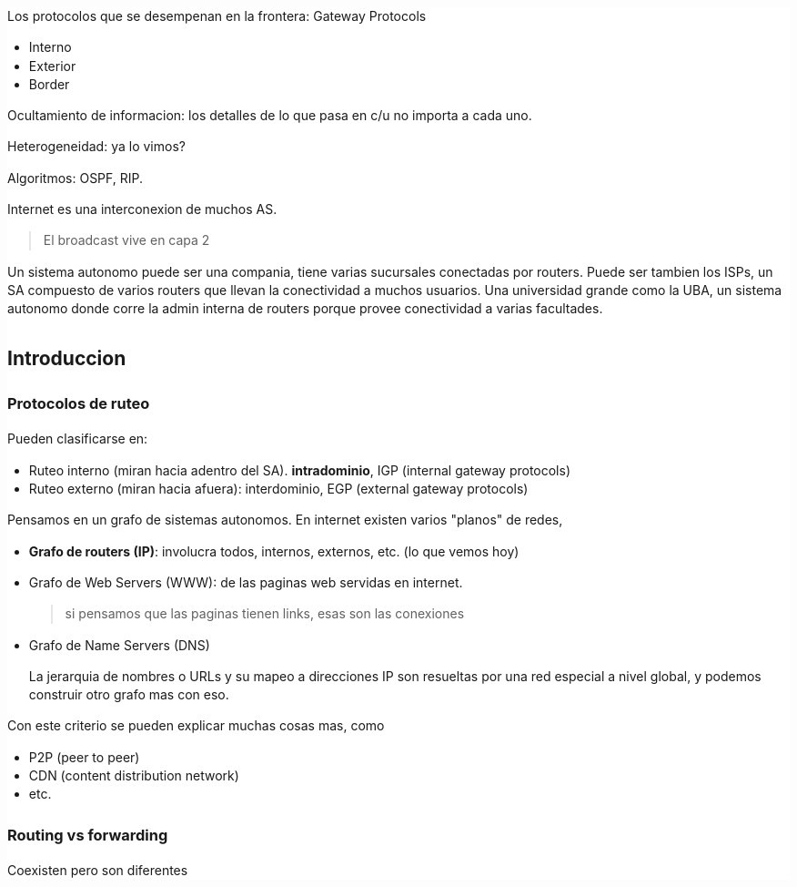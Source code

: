 Los protocolos que se desempenan en la frontera: Gateway Protocols

- Interno
- Exterior
- Border

Ocultamiento de informacion: los detalles de lo que pasa en c/u no importa a
cada uno.

Heterogeneidad: ya lo vimos?

Algoritmos: OSPF, RIP.

Internet es una interconexion de muchos AS.

> El broadcast vive en capa 2

Un sistema autonomo puede ser una compania, tiene varias sucursales conectadas
por routers. Puede ser tambien los ISPs, un SA compuesto de varios routers que
llevan la conectividad a muchos usuarios. Una universidad grande como la UBA,
un sistema autonomo donde corre la admin interna de routers porque provee
conectividad a varias facultades.


## Introduccion

### Protocolos de ruteo

Pueden clasificarse en:

- Ruteo interno (miran hacia adentro del SA). **intradominio**, IGP (internal
  gateway protocols)
- Ruteo externo (miran hacia afuera): interdominio, EGP (external gateway
  protocols)

Pensamos en un grafo de sistemas autonomos. En internet existen varios "planos"
de redes,

- **Grafo de routers (IP)**: involucra todos, internos, externos, etc. (lo que
  vemos hoy)
- Grafo de Web Servers (WWW): de las paginas web servidas en internet.

  > si pensamos que las paginas tienen links, esas son las conexiones

- Grafo de Name Servers (DNS)

  La jerarquia de nombres o URLs y su mapeo a direcciones IP son resueltas por
  una red especial a nivel global, y podemos construir otro grafo mas con eso.

Con este criterio se pueden explicar muchas cosas mas, como

- P2P (peer to peer)
- CDN (content distribution network)
- etc.

### Routing vs forwarding

Coexisten pero son diferentes
